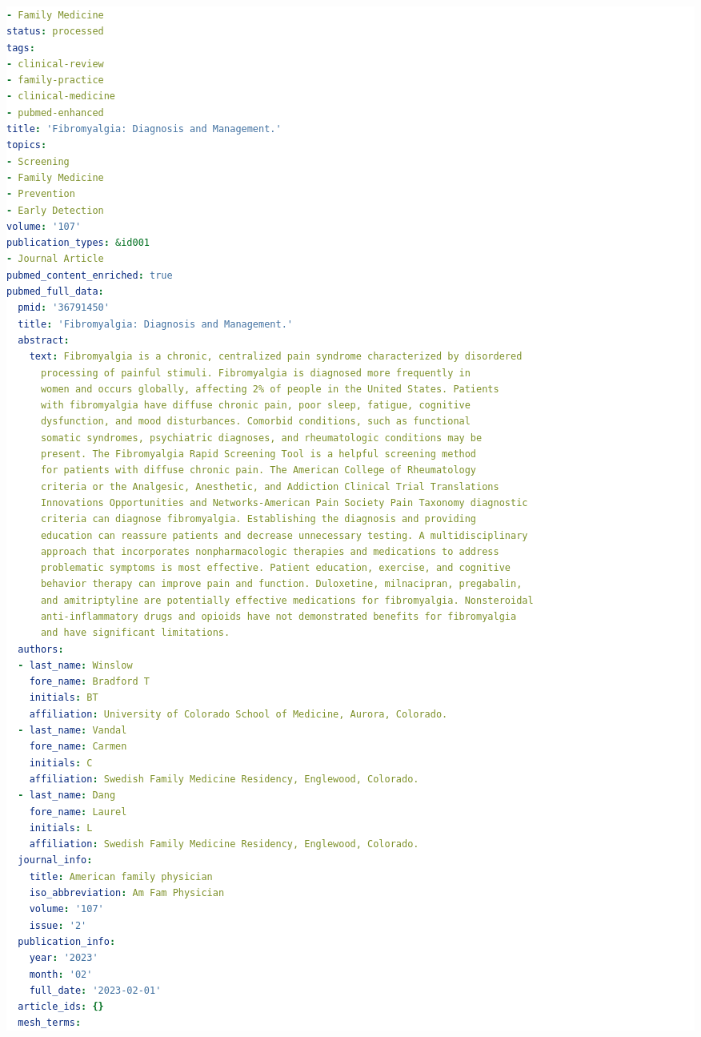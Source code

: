 ```yaml
- Family Medicine
status: processed
tags:
- clinical-review
- family-practice
- clinical-medicine
- pubmed-enhanced
title: 'Fibromyalgia: Diagnosis and Management.'
topics:
- Screening
- Family Medicine
- Prevention
- Early Detection
volume: '107'
publication_types: &id001
- Journal Article
pubmed_content_enriched: true
pubmed_full_data:
  pmid: '36791450'
  title: 'Fibromyalgia: Diagnosis and Management.'
  abstract:
    text: Fibromyalgia is a chronic, centralized pain syndrome characterized by disordered
      processing of painful stimuli. Fibromyalgia is diagnosed more frequently in
      women and occurs globally, affecting 2% of people in the United States. Patients
      with fibromyalgia have diffuse chronic pain, poor sleep, fatigue, cognitive
      dysfunction, and mood disturbances. Comorbid conditions, such as functional
      somatic syndromes, psychiatric diagnoses, and rheumatologic conditions may be
      present. The Fibromyalgia Rapid Screening Tool is a helpful screening method
      for patients with diffuse chronic pain. The American College of Rheumatology
      criteria or the Analgesic, Anesthetic, and Addiction Clinical Trial Translations
      Innovations Opportunities and Networks-American Pain Society Pain Taxonomy diagnostic
      criteria can diagnose fibromyalgia. Establishing the diagnosis and providing
      education can reassure patients and decrease unnecessary testing. A multidisciplinary
      approach that incorporates nonpharmacologic therapies and medications to address
      problematic symptoms is most effective. Patient education, exercise, and cognitive
      behavior therapy can improve pain and function. Duloxetine, milnacipran, pregabalin,
      and amitriptyline are potentially effective medications for fibromyalgia. Nonsteroidal
      anti-inflammatory drugs and opioids have not demonstrated benefits for fibromyalgia
      and have significant limitations.
  authors:
  - last_name: Winslow
    fore_name: Bradford T
    initials: BT
    affiliation: University of Colorado School of Medicine, Aurora, Colorado.
  - last_name: Vandal
    fore_name: Carmen
    initials: C
    affiliation: Swedish Family Medicine Residency, Englewood, Colorado.
  - last_name: Dang
    fore_name: Laurel
    initials: L
    affiliation: Swedish Family Medicine Residency, Englewood, Colorado.
  journal_info:
    title: American family physician
    iso_abbreviation: Am Fam Physician
    volume: '107'
    issue: '2'
  publication_info:
    year: '2023'
    month: '02'
    full_date: '2023-02-01'
  article_ids: {}
  mesh_terms:
```